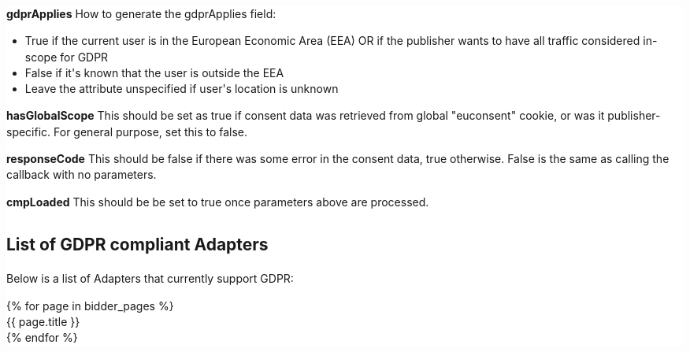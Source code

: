 **gdprApplies**
How to generate the gdprApplies field:
- True if the current user is in the European Economic Area (EEA) OR if the publisher wants to have all traffic considered in-scope for GDPR
- False if it's known that the user is outside the EEA
- Leave the attribute unspecified if user's location is unknown

**hasGlobalScope**
This should be set as true if consent data was retrieved from global "euconsent" cookie, or was it publisher-specific. For general purpose, set this to false.

**responseCode**
This should be false if there was some error in the consent data, true otherwise. False is the same as calling the callback with no parameters.

**cmpLoaded**
This should be be set to true once parameters above are processed.

## List of GDPR compliant Adapters

Below is a list of Adapters that currently support GDPR:
<div class="adapters">
{% for page in bidder_pages %}
  <div class="col-md-4{% if page.gdpr_supported %} gdpr_supported{% endif %}">
  {{ page.title }}
  </div>
{% endfor %}
</div>

</div>
